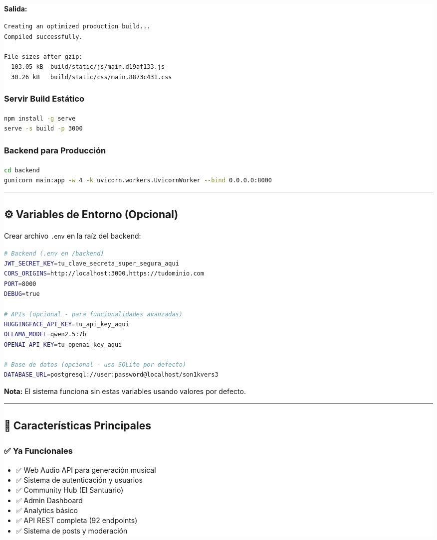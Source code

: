 **Salida:**
```
Creating an optimized production build...
Compiled successfully.

File sizes after gzip:
  103.05 kB  build/static/js/main.d19af133.js
  30.26 kB   build/static/css/main.8873c431.css
```

### Servir Build Estático
```bash
npm install -g serve
serve -s build -p 3000
```

### Backend para Producción
```bash
cd backend
gunicorn main:app -w 4 -k uvicorn.workers.UvicornWorker --bind 0.0.0.0:8000
```

---

## ⚙️ Variables de Entorno (Opcional)

Crear archivo `.env` en la raíz del backend:

```bash
# Backend (.env en /backend)
JWT_SECRET_KEY=tu_clave_secreta_super_segura_aqui
CORS_ORIGINS=http://localhost:3000,https://tudominio.com
PORT=8000
DEBUG=true

# APIs (opcional - para funcionalidades avanzadas)
HUGGINGFACE_API_KEY=tu_api_key_aqui
OLLAMA_MODEL=qwen2.5:7b
OPENAI_API_KEY=tu_openai_key_aqui

# Base de datos (opcional - usa SQLite por defecto)
DATABASE_URL=postgresql://user:password@localhost/son1kvers3
```

**Nota:** El sistema funciona sin estas variables usando valores por defecto.

---

## 🎵 Características Principales

### ✅ Ya Funcionales
- ✅ Web Audio API para generación musical
- ✅ Sistema de autenticación y usuarios
- ✅ Community Hub (El Santuario)
- ✅ Admin Dashboard
- ✅ Analytics básico
- ✅ API REST completa (92 endpoints)
- ✅ Sistema de posts y moderación
